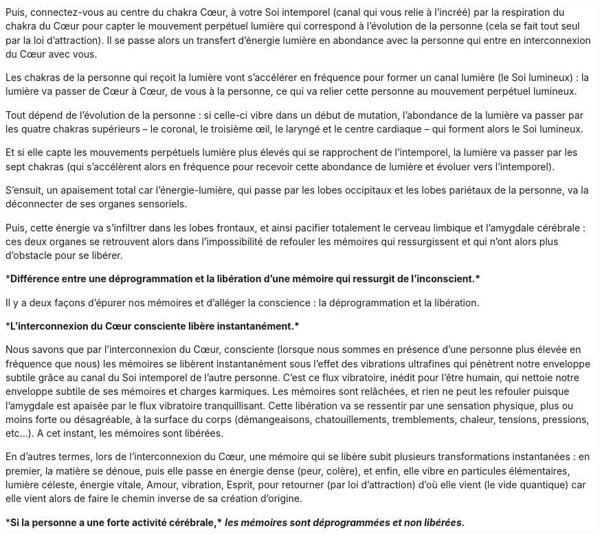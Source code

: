 Puis, connectez-vous au centre du chakra Cœur, à votre Soi intemporel (canal qui vous relie à l’incréé) par la respiration du chakra du Cœur pour capter le mouvement perpétuel lumière qui correspond à l’évolution de la personne (cela se fait tout seul par la loi d’attraction). Il se passe alors un transfert d’énergie lumière en abondance avec la personne qui entre en interconnexion du Cœur avec vous.

 
 Les chakras de la personne qui reçoit la lumière vont s’accélérer en fréquence pour former un canal lumière (le Soi lumineux) : la lumière va passer de Cœur à Cœur, de vous à la personne, ce qui va relier cette personne au mouvement perpétuel lumineux.

Tout dépend de l’évolution de la personne : si celle-ci vibre dans un début de mutation, l’abondance de la lumière va passer par les quatre chakras supérieurs – le coronal, le troisième œil, le laryngé et le centre cardiaque – qui forment alors le Soi lumineux.

 Et si elle capte les mouvements perpétuels lumière plus élevés qui se rapprochent de l’intemporel, la lumière va passer par les sept chakras (qui s’accélèrent alors en fréquence pour recevoir cette abondance de lumière et évoluer vers l’intemporel).

S’ensuit, un apaisement total car l’énergie-lumière, qui passe par les lobes occipitaux et les lobes pariétaux de la personne, va la déconnecter de ses organes sensoriels.

 

Puis, cette énergie va s’infiltrer dans les lobes frontaux, et ainsi pacifier totalement le cerveau limbique et l’amygdale cérébrale : ces deux organes se retrouvent alors dans l’impossibilité de refouler les mémoires qui ressurgissent et qui n’ont alors plus d’obstacle pour se libérer.

 

***Différence entre une déprogrammation et la libération d’une mémoire qui ressurgit de l’inconscient.\***  

Il y a deux façons d’épurer nos mémoires et d’alléger la conscience : la déprogrammation et la libération. 

 

***L’interconnexion du Cœur consciente libère instantanément.\***

Nous savons que par l’interconnexion du Cœur, consciente (lorsque nous sommes en présence d’une personne plus élevée en fréquence que nous)  les mémoires se libèrent instantanément sous l’effet des vibrations ultrafines qui pénètrent notre enveloppe subtile grâce au canal du Soi intemporel de l’autre personne. C’est ce flux vibratoire, inédit pour l’être humain, qui nettoie notre enveloppe subtile de ses mémoires et charges karmiques. Les mémoires sont relâchées, et rien ne peut les refouler puisque l’amygdale est apaisée par le flux vibratoire tranquillisant. Cette libération va se ressentir par une sensation physique, plus ou moins forte ou désagréable, à la surface du corps (démangeaisons, chatouillements, tremblements, chaleur, tensions, pressions, etc...). A cet instant, les mémoires sont libérées.

En d’autres termes, lors de l’interconnexion du Cœur, une mémoire qui se libère subit plusieurs transformations instantanées : en premier, la matière se dénoue, puis elle passe en énergie dense (peur, colère), et enfin, elle vibre en particules élémentaires, lumière céleste, énergie vitale, Amour, vibration, Esprit, pour retourner (par loi d’attraction) d’où elle vient (le vide quantique) car elle vient alors de faire le chemin inverse de sa création d’origine.

 

***Si la personne a une forte activité cérébrale,\*** ***les mémoires sont déprogrammées et non libérées.*** 

